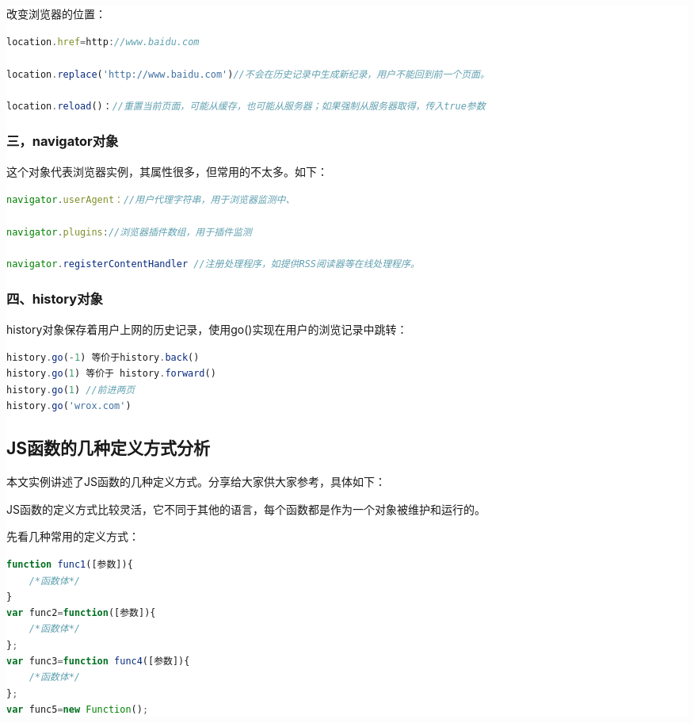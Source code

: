 改变浏览器的位置：

```javascript
location.href=http://www.baidu.com

location.replace('http://www.baidu.com')//不会在历史记录中生成新纪录，用户不能回到前一个页面。

location.reload()：//重置当前页面，可能从缓存，也可能从服务器；如果强制从服务器取得，传入true参数

```



### **三，navigator对象**

这个对象代表浏览器实例，其属性很多，但常用的不太多。如下：

```javascript
navigator.userAgent：//用户代理字符串，用于浏览器监测中、

navigator.plugins://浏览器插件数组，用于插件监测

navigator.registerContentHandler //注册处理程序，如提供RSS阅读器等在线处理程序。
```



### **四、history对象**

history对象保存着用户上网的历史记录，使用go()实现在用户的浏览记录中跳转：

```javascript
history.go(-1) 等价于history.back()
history.go(1) 等价于 history.forward()
history.go(1) //前进两页
history.go('wrox.com')
```

## JS函数的几种定义方式分析

本文实例讲述了JS函数的几种定义方式。分享给大家供大家参考，具体如下：

JS函数的定义方式比较灵活，它不同于其他的语言，每个函数都是作为一个对象被维护和运行的。

先看几种常用的定义方式：

```js
function func1([参数]){
    /*函数体*/
}
var func2=function([参数]){
    /*函数体*/
};
var func3=function func4([参数]){
    /*函数体*/
};
var func5=new Function();
```
